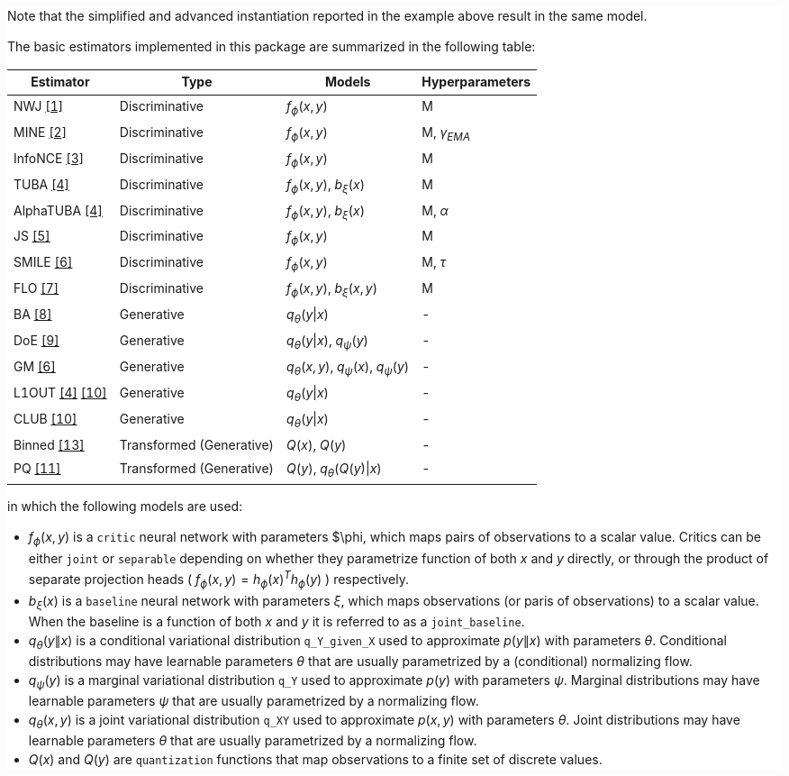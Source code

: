 Note that the simplified and advanced instantiation reported in the example above result in the same model.




The basic estimators implemented in this package are summarized in the following table:

| Estimator                                             | Type                     | Models                                    | Hyperparameters   | 
|-------------------------------------------------------|--------------------------|-------------------------------------------|-------------------|
| NWJ [[1]](#references)                                | Discriminative           | $f_\phi(x,y)$                             | M                 | 
| MINE  [[2]](#references)                              | Discriminative           | $f_\phi(x,y)$                             | M, $\gamma_{EMA}$ | 
| InfoNCE [[3]](#references)                            | Discriminative           | $f_\phi(x,y)$                             | M                 | 
| TUBA  [[4]](#references)                              | Discriminative           | $f_\phi(x,y)$, $b_\xi(x)$                 | M                 | 
| AlphaTUBA [[4]](#references)                          | Discriminative           | $f_\phi(x,y)$, $b_\xi(x)$                 | M, $\alpha$       | 
| JS [[5]](#references)                                 | Discriminative           | $f_\phi(x,y)$                             | M                 | 
| SMILE [[6]](#references)                              | Discriminative           | $f_\phi(x,y)$                             | M, $\tau$         |
| FLO [[7]](#references)                                | Discriminative           | $f_\phi(x,y)$, $b_\xi(x,y)$               | M                 |
| BA [[8]](#references)                                 | Generative               | $q_\theta(y\|x)$                          | -                 |         
| DoE [[9]](#references)                                | Generative               | $q_\theta(y\|x)$, $q_\psi(y)$             | -                 |
| GM [[6]](#references)                                 | Generative               | $q_\theta(x,y)$, $q_\psi(x)$, $q_\psi(y)$ | -                 |
| L1OUT [[4]](#references) [[10]](#references)          | Generative               | $q_\theta(y\|x)$                          | -                 |                 
| CLUB [[10]](#references)                              | Generative               | $q_\theta(y\|x)$                          | -                 |
| Binned [[13]](https://arxiv.org/abs/cond-mat/0305641) | Transformed (Generative) | $Q(x)$, $Q(y)$                            | -                 |
| PQ [[11]](#references)                                | Transformed (Generative) | $Q(y)$, $q_\theta(Q(y)\|x)$               | -                 |

in which the following models are used:
- $f_\phi(x,y)$ is a `critic` neural network with parameters $\phi, which maps pairs of observations to a scalar value.
Critics can be either `joint` or `separable` depending on whether they parametrize function of both $x$ and $y$ directly, 
or through the product of separate projection heads ( $f_\phi(x,y)=h_\phi(x)^T h_\phi(y)$ ) respectively.
- $b_\xi(x)$ is a `baseline` neural network with parameters $\xi$, which maps observations (or paris of observations) to a scalar value.
When the baseline is a function of both $x$ and $y$ it is referred to as a `joint_baseline`.
- $q_\theta(y\|x)$ is a conditional variational distribution `q_Y_given_X` used to approximate $p(y\|x)$ with parameters $\theta$.
Conditional distributions may have learnable parameters $\theta$ that are usually parametrized by a (conditional) normalizing flow.
- $q_\psi(y)$ is a marginal variational distribution `q_Y` used to approximate $p(y)$ with parameters $\psi$.
Marginal distributions may have learnable parameters $\psi$ that are usually parametrized by a normalizing flow.
- $q_\theta(x,y)$ is a joint variational distribution `q_XY` used to approximate $p(x,y)$ with parameters $\theta$.
Joint distributions may have learnable parameters $\theta$ that are usually parametrized by a normalizing flow.
- $Q(x)$ and $Q(y)$ are `quantization` functions that map observations to a finite set of discrete values.
